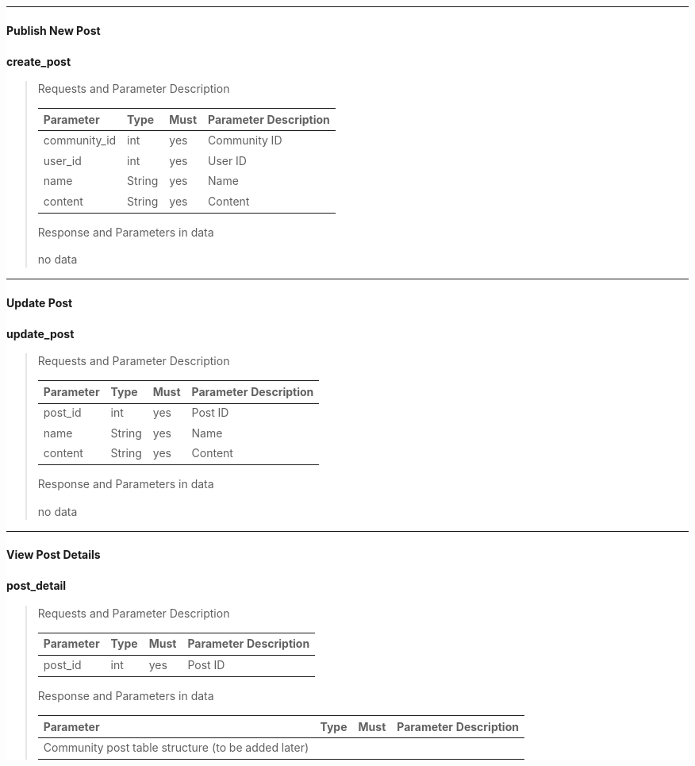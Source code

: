 ------

#### Publish New Post

**create_post**

> Requests and Parameter Description
>
> | Parameter    | Type   | Must | Parameter Description |
> | :----------- | :----- | :--- | :-------------------- |
> | community_id | int    | yes  | Community ID          |
> | user_id      | int    | yes  | User ID               |
> | name         | String | yes  | Name                  |
> | content      | String | yes  | Content               |
>
> Response and Parameters in data
>
> no data

------

#### Update Post

**update_post**

> Requests and Parameter Description
>
> | Parameter | Type   | Must | Parameter Description |
> | :-------- | :----- | :--- | :-------------------- |
> | post_id   | int    | yes  | Post ID               |
> | name      | String | yes  | Name                  |
> | content   | String | yes  | Content               |
>
> Response and Parameters in data
>
> no data

------

#### View Post Details

**post_detail**

> Requests and Parameter Description
>
> | Parameter | Type | Must | Parameter Description |
> | :-------- | :--- | :--- | :-------------------- |
> | post_id   | int  | yes  | Post ID               |
>
> Response and Parameters in data
>
> | Parameter                            | Type | Must | Parameter Description |
> | :----------------------------------- | :--- | :--- | :-------------------- |
> | Community post table structure (to be added later) |      |      |                       |
